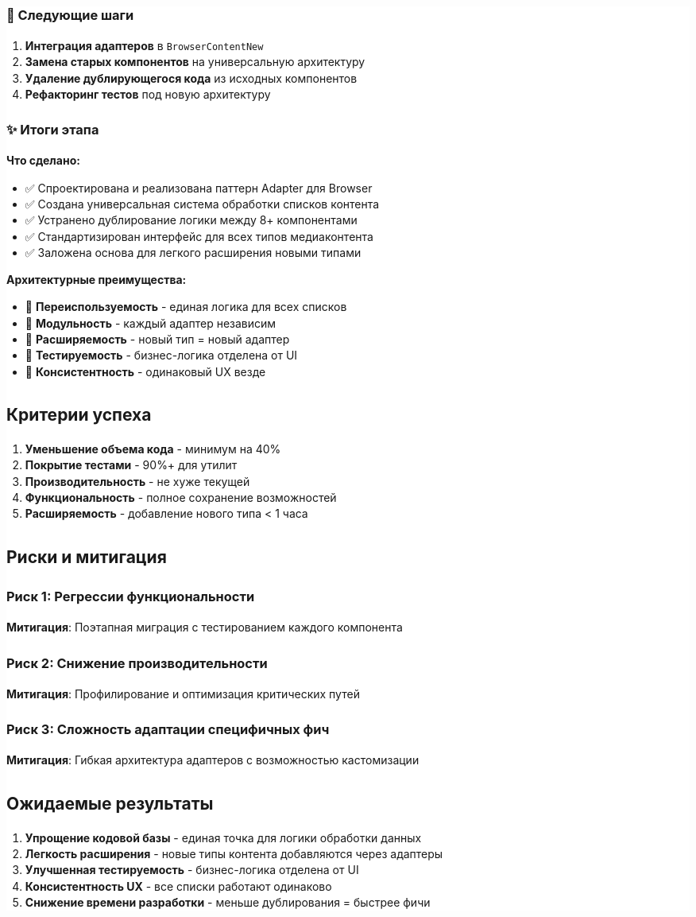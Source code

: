 ### 🚀 Следующие шаги

1. **Интеграция адаптеров** в `BrowserContentNew`
2. **Замена старых компонентов** на универсальную архитектуру
3. **Удаление дублирующегося кода** из исходных компонентов
4. **Рефакторинг тестов** под новую архитектуру

### ✨ Итоги этапа

**Что сделано:**
- ✅ Спроектирована и реализована паттерн Adapter для Browser
- ✅ Создана универсальная система обработки списков контента
- ✅ Устранено дублирование логики между 8+ компонентами
- ✅ Стандартизирован интерфейс для всех типов медиаконтента
- ✅ Заложена основа для легкого расширения новыми типами

**Архитектурные преимущества:**
- 🔄 **Переиспользуемость** - единая логика для всех списков
- 🧩 **Модульность** - каждый адаптер независим
- 🚀 **Расширяемость** - новый тип = новый адаптер  
- 🧪 **Тестируемость** - бизнес-логика отделена от UI
- 📏 **Консистентность** - одинаковый UX везде

## Критерии успеха

1. **Уменьшение объема кода** - минимум на 40%
2. **Покрытие тестами** - 90%+ для утилит
3. **Производительность** - не хуже текущей
4. **Функциональность** - полное сохранение возможностей
5. **Расширяемость** - добавление нового типа < 1 часа

## Риски и митигация

### Риск 1: Регрессии функциональности
**Митигация**: Поэтапная миграция с тестированием каждого компонента

### Риск 2: Снижение производительности
**Митигация**: Профилирование и оптимизация критических путей

### Риск 3: Сложность адаптации специфичных фич
**Митигация**: Гибкая архитектура адаптеров с возможностью кастомизации

## Ожидаемые результаты

1. **Упрощение кодовой базы** - единая точка для логики обработки данных
2. **Легкость расширения** - новые типы контента добавляются через адаптеры
3. **Улучшенная тестируемость** - бизнес-логика отделена от UI
4. **Консистентность UX** - все списки работают одинаково
5. **Снижение времени разработки** - меньше дублирования = быстрее фичи
